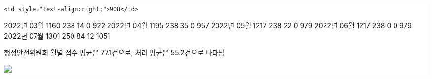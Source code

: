     <td style="text-align:right;">908</td>
</tr>
<tr>
    <td style="text-align:left;">2022년 03월</td>
    <td style="text-align:right;">1160</td>
    <td style="text-align:right;">238</td>
    <td style="text-align:right;">14</td>
    <td style="text-align:right;">0</td>
    <td style="text-align:right;">922</td>
</tr>
<tr>
    <td style="text-align:left;">2022년 04월</td>
    <td style="text-align:right;">1195</td>
    <td style="text-align:right;">238</td>
    <td style="text-align:right;">35</td>
    <td style="text-align:right;">0</td>
    <td style="text-align:right;">957</td>
</tr>
<tr>
    <td style="text-align:left;">2022년 05월</td>
    <td style="text-align:right;">1217</td>
    <td style="text-align:right;">238</td>
    <td style="text-align:right;">22</td>
    <td style="text-align:right;">0</td>
    <td style="text-align:right;">979</td>
</tr>
<tr>
    <td style="text-align:left;">2022년 06월</td>
    <td style="text-align:right;">1217</td>
    <td style="text-align:right;">238</td>
    <td style="text-align:right;">0</td>
    <td style="text-align:right;">0</td>
    <td style="text-align:right;">979</td>
</tr>
<tr>
    <td style="text-align:left;">2022년 07월</td>
    <td style="text-align:right;">1301</td>
    <td style="text-align:right;">250</td>
    <td style="text-align:right;">84</td>
    <td style="text-align:right;">12</td>
    <td style="text-align:right;">1051</td>
</tr>
</tbody>
</table>
</div>

</div>
<div data-view="15" data-title="행정안전위원회">

행정안전위원회 월별 접수 평균은 77.1건으로, 처리 평균은 55.2건으로 나타남

![](./2022/vol%203/img/content/LD22_3/pg_15.png)
